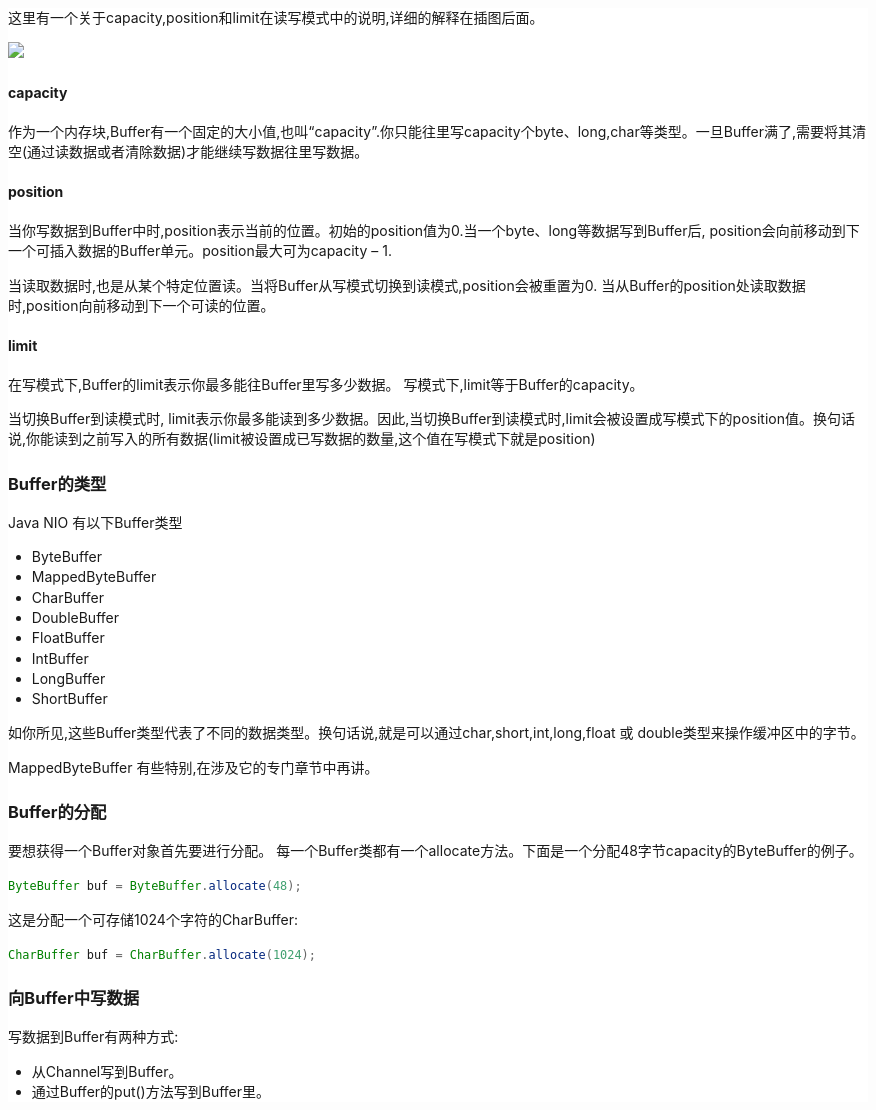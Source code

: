 这里有一个关于capacity,position和limit在读写模式中的说明,详细的解释在插图后面。

[![][image 4]][image 4]

#### capacity

作为一个内存块,Buffer有一个固定的大小值,也叫“capacity”.你只能往里写capacity个byte、long,char等类型。一旦Buffer满了,需要将其清空(通过读数据或者清除数据)才能继续写数据往里写数据。

#### position

当你写数据到Buffer中时,position表示当前的位置。初始的position值为0.当一个byte、long等数据写到Buffer后, position会向前移动到下一个可插入数据的Buffer单元。position最大可为capacity – 1.

当读取数据时,也是从某个特定位置读。当将Buffer从写模式切换到读模式,position会被重置为0. 当从Buffer的position处读取数据时,position向前移动到下一个可读的位置。

#### limit

在写模式下,Buffer的limit表示你最多能往Buffer里写多少数据。 写模式下,limit等于Buffer的capacity。

当切换Buffer到读模式时, limit表示你最多能读到多少数据。因此,当切换Buffer到读模式时,limit会被设置成写模式下的position值。换句话说,你能读到之前写入的所有数据(limit被设置成已写数据的数量,这个值在写模式下就是position)


### Buffer的类型

Java NIO 有以下Buffer类型

- ByteBuffer
- MappedByteBuffer
- CharBuffer
- DoubleBuffer
- FloatBuffer
- IntBuffer
- LongBuffer
- ShortBuffer

如你所见,这些Buffer类型代表了不同的数据类型。换句话说,就是可以通过char,short,int,long,float 或 double类型来操作缓冲区中的字节。

MappedByteBuffer 有些特别,在涉及它的专门章节中再讲。

### Buffer的分配

要想获得一个Buffer对象首先要进行分配。 每一个Buffer类都有一个allocate方法。下面是一个分配48字节capacity的ByteBuffer的例子。

```java
ByteBuffer buf = ByteBuffer.allocate(48);
```
这是分配一个可存储1024个字符的CharBuffer:
```java
CharBuffer buf = CharBuffer.allocate(1024);
```

### 向Buffer中写数据

写数据到Buffer有两种方式:

- 从Channel写到Buffer。
- 通过Buffer的put()方法写到Buffer里。


[image 1]: http:///qn.atecher.com/overview-channels-buffers1.png
[image 2]: http:///qn.atecher.com/overview-selectors.png
[image 3]: http:///qn.atecher.com/overview-channels-buffers.png
[image 4]: http:///qn.atecher.com/buffers-modes.png
[image 5]: http:///qn.atecher.com/scatter.png
[image 6]: http:///qn.atecher.com/gather.png
[image 7]: http:///qn.atecher.com/overview-selectors.png
[image 8]: http:///qn.atecher.com/non-blocking-server-1.png
[image 9]: http:///qn.atecher.com/non-blocking-server-2.png
[image 10]: http:///qn.atecher.com/non-blocking-server-3.png
[image 11]: http:///qn.atecher.com/non-blocking-server-4.png
[image 12]: http:///qn.atecher.com/non-blocking-server-5.png
[image 13]: http:///qn.atecher.com/non-blocking-server-6.png
[image 14]: http:///qn.atecher.com/non-blocking-server-8.png
[image 15]: http:///qn.atecher.com/non-blocking-server-9.png
[image 16]: http:///qn.atecher.com/non-blocking-server-10.png
[image 17]: http:///qn.atecher.com/pipe.bmp
[image 18]: http:///qn.atecher.com/nio-vs-io-1.png
[image 19]: http:///qn.atecher.com/nio-vs-io-2.png
[image 20]: http:///qn.atecher.com/nio-vs-io-3.png
[image 21]: http:///qn.atecher.com/nio-vs-io-4.png